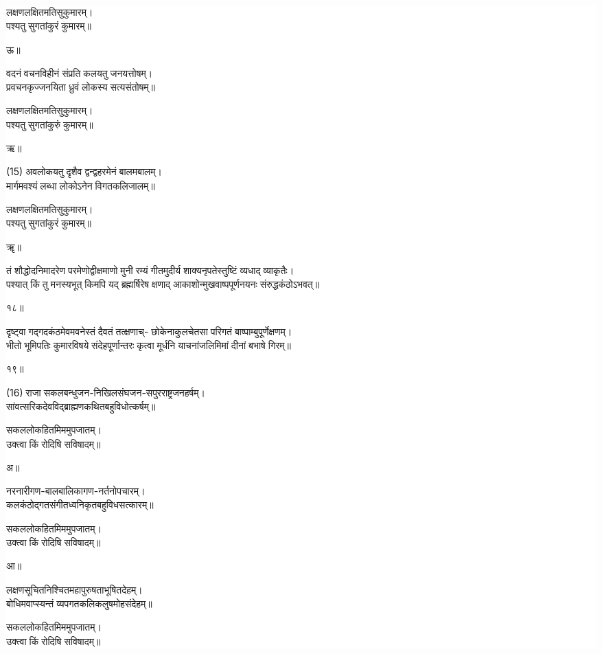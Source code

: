 लक्षणलक्षितमतिसुकुमारम्।  
पश्यतु सुगतांकुरं कुमारम्॥

ऊ॥

वदनं वचनविहीनं संप्रति कलयतु जनयत्तोषम्।  
प्रवचनकृज्जनयिता ध्रुवं लोकस्य सत्यसंतोषम्॥

लक्षणलक्षितमतिसुकुमारम्।  
पश्यतु सुगतांकुरुं कुमारम्॥

ऋ॥

(15)
अवलोकयतु दृशैव द्वन्द्वहरमेनं बालमबालम्।  
मार्गमवश्यं लब्धा लोकोऽनेन विगतकलिजालम्॥

लक्षणलक्षितमतिसुकुमारम्।  
पश्यतु सुगतांकुरं कुमारम्॥

ॠ॥

तं शौद्धोदनिमादरेण परमेणोद्वीक्षमाणो मुनी
रम्यं गीतमुदीर्य शाक्यनृपतेस्तुष्टिं व्यधाद् व्याकृतैः।  
पश्यात् किं तु मनस्यभूत् किमपि यद् ब्रह्मर्षिरेष क्षणाद्
आकाशोन्मुखवाष्पपूर्णनयनः संरुद्धकंठोऽभवत्॥

१८॥

दृष्ट्वा गद्गदकंठमेवमवनेस्तं दैवतं तत्क्षणाच्-
छोकेनाकुलचेतसा परिगतं बाष्पाम्बुपूर्णेक्षणम्।  
भीतो भूमिपतिः कुमारविषये संदेहपूर्णान्तरः
कृत्वा मूर्धनि याचनांजलिमिमां दीनां बभाषे गिरम्॥

१९॥

(16)
राजा
सकलबन्धुजन-निखिलसंघजन-सपुरराष्ट्रजनहर्षम्।  
सांवत्सरिकदेवविद्ब्राह्मणकथितबहुविधोत्कर्षम्॥

सकललोकहितमिममुपजातम्।  
उक्त्वा किं रोदिषि सविषादम्॥

अ॥

नरनारीगण-बालबालिकागण-नर्तनोपचारम्।  
कलकंठोद्गतसंगीतध्वनिकृतबहुविधसत्कारम्॥

सकललोकहितमिममुपजातम्।  
उक्त्वा किं रोदिषि सविषादम्॥

आ॥

लक्षणसूचितनिश्चितमहापुरुषताभूषितदेहम्।  
बोधिमवाप्स्यन्तं व्यपगतकलिकलुषमोहसंदेहम्॥

सकललोकहितमिममुपजातम्।  
उक्त्वा किं रोदिषि सविषादम्॥
